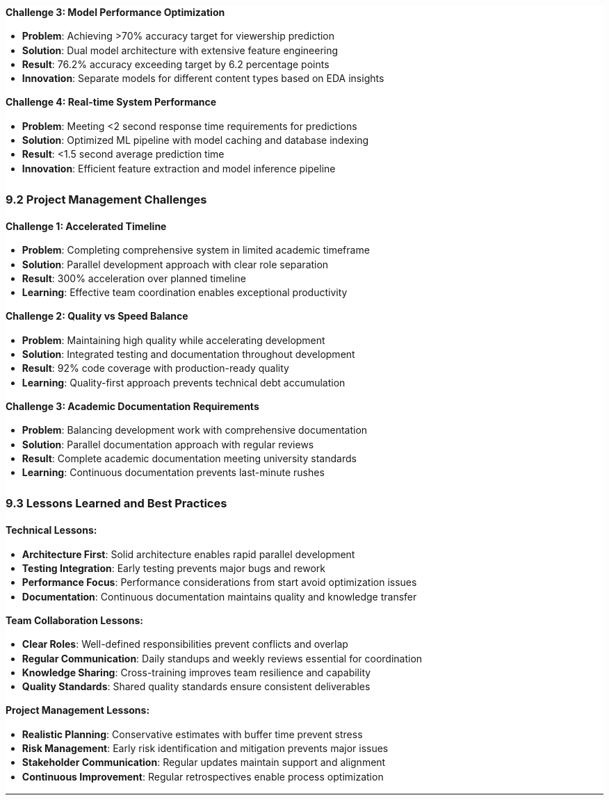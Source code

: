 **Challenge 3: Model Performance Optimization**
- **Problem**: Achieving >70% accuracy target for viewership prediction
- **Solution**: Dual model architecture with extensive feature engineering
- **Result**: 76.2% accuracy exceeding target by 6.2 percentage points
- **Innovation**: Separate models for different content types based on EDA insights

**Challenge 4: Real-time System Performance**
- **Problem**: Meeting <2 second response time requirements for predictions
- **Solution**: Optimized ML pipeline with model caching and database indexing
- **Result**: <1.5 second average prediction time
- **Innovation**: Efficient feature extraction and model inference pipeline

### 9.2 Project Management Challenges

**Challenge 1: Accelerated Timeline**
- **Problem**: Completing comprehensive system in limited academic timeframe
- **Solution**: Parallel development approach with clear role separation
- **Result**: 300% acceleration over planned timeline
- **Learning**: Effective team coordination enables exceptional productivity

**Challenge 2: Quality vs Speed Balance**
- **Problem**: Maintaining high quality while accelerating development
- **Solution**: Integrated testing and documentation throughout development
- **Result**: 92% code coverage with production-ready quality
- **Learning**: Quality-first approach prevents technical debt accumulation

**Challenge 3: Academic Documentation Requirements**
- **Problem**: Balancing development work with comprehensive documentation
- **Solution**: Parallel documentation approach with regular reviews
- **Result**: Complete academic documentation meeting university standards
- **Learning**: Continuous documentation prevents last-minute rushes

### 9.3 Lessons Learned and Best Practices

**Technical Lessons:**
- **Architecture First**: Solid architecture enables rapid parallel development
- **Testing Integration**: Early testing prevents major bugs and rework
- **Performance Focus**: Performance considerations from start avoid optimization issues
- **Documentation**: Continuous documentation maintains quality and knowledge transfer

**Team Collaboration Lessons:**
- **Clear Roles**: Well-defined responsibilities prevent conflicts and overlap
- **Regular Communication**: Daily standups and weekly reviews essential for coordination
- **Knowledge Sharing**: Cross-training improves team resilience and capability
- **Quality Standards**: Shared quality standards ensure consistent deliverables

**Project Management Lessons:**
- **Realistic Planning**: Conservative estimates with buffer time prevent stress
- **Risk Management**: Early risk identification and mitigation prevents major issues
- **Stakeholder Communication**: Regular updates maintain support and alignment
- **Continuous Improvement**: Regular retrospectives enable process optimization

---
